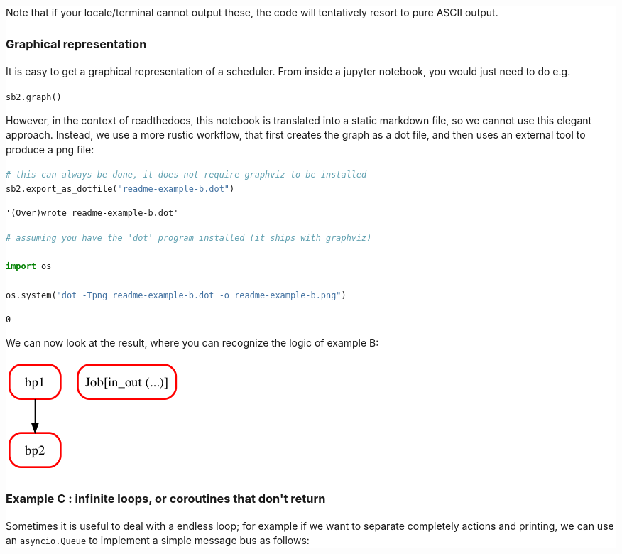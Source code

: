 Note that if your locale/terminal cannot output these, the code will tentatively resort to pure ASCII output.

### Graphical representation

It is easy to get a graphical representation of a scheduler. From inside a jupyter notebook, you would just need to do e.g.

    sb2.graph()

However, in the context of readthedocs, this notebook is translated into a static markdown file, so we cannot use this elegant approach. Instead, we use a more rustic workflow, that first creates the graph as a dot file, and then uses an external tool to produce a png file:


```python
# this can always be done, it does not require graphviz to be installed
sb2.export_as_dotfile("readme-example-b.dot")
```




    '(Over)wrote readme-example-b.dot'




```python
# assuming you have the 'dot' program installed (it ships with graphviz)

import os

os.system("dot -Tpng readme-example-b.dot -o readme-example-b.png")
```




    0



We can now look at the result, where you can recognize the logic of example B:

![example B as a png file](readme-example-b.png)

### Example C : infinite loops, or coroutines that don't return

Sometimes it is useful to deal with a endless loop; for example if we want to separate completely actions and printing, we can use an `asyncio.Queue` to implement a simple message bus as follows:

